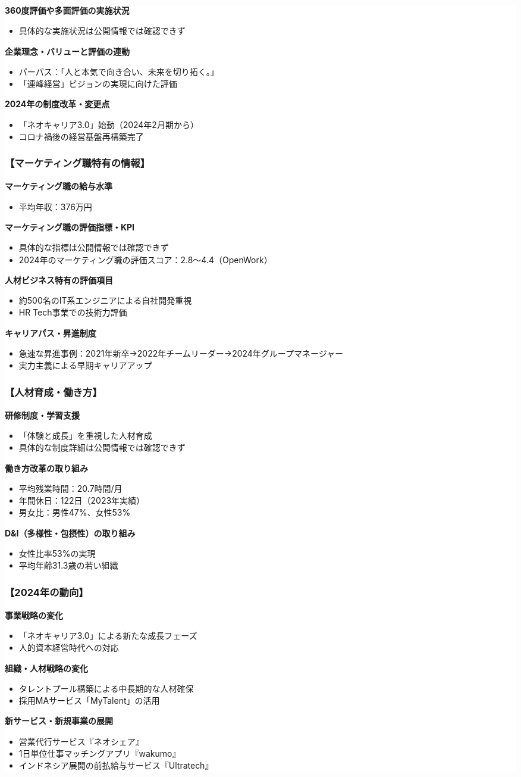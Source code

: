 **360度評価や多面評価の実施状況**
- 具体的な実施状況は公開情報では確認できず

**企業理念・バリューと評価の連動**
- パーパス：「人と本気で向き合い、未来を切り拓く。」
- 「連峰経営」ビジョンの実現に向けた評価

**2024年の制度改革・変更点**
- 「ネオキャリア3.0」始動（2024年2月期から）
- コロナ禍後の経営基盤再構築完了

### 【マーケティング職特有の情報】

**マーケティング職の給与水準**
- 平均年収：376万円

**マーケティング職の評価指標・KPI**
- 具体的な指標は公開情報では確認できず
- 2024年のマーケティング職の評価スコア：2.8～4.4（OpenWork）

**人材ビジネス特有の評価項目**
- 約500名のIT系エンジニアによる自社開発重視
- HR Tech事業での技術力評価

**キャリアパス・昇進制度**
- 急速な昇進事例：2021年新卒→2022年チームリーダー→2024年グループマネージャー
- 実力主義による早期キャリアアップ

### 【人材育成・働き方】

**研修制度・学習支援**
- 「体験と成長」を重視した人材育成
- 具体的な制度詳細は公開情報では確認できず

**働き方改革の取り組み**
- 平均残業時間：20.7時間/月
- 年間休日：122日（2023年実績）
- 男女比：男性47%、女性53%

**D&I（多様性・包摂性）の取り組み**
- 女性比率53%の実現
- 平均年齢31.3歳の若い組織

### 【2024年の動向】

**事業戦略の変化**
- 「ネオキャリア3.0」による新たな成長フェーズ
- 人的資本経営時代への対応

**組織・人材戦略の変化**
- タレントプール構築による中長期的な人材確保
- 採用MAサービス「MyTalent」の活用

**新サービス・新規事業の展開**
- 営業代行サービス『ネオシェア』
- 1日単位仕事マッチングアプリ『wakumo』
- インドネシア展開の前払給与サービス『Ultratech』
